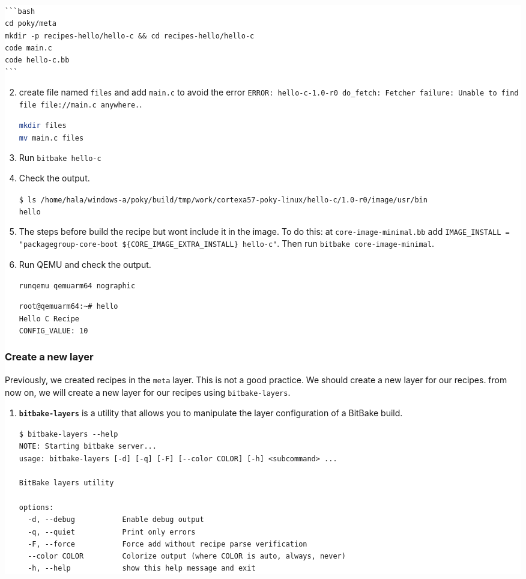     ```bash
    cd poky/meta
    mkdir -p recipes-hello/hello-c && cd recipes-hello/hello-c
    code main.c
    code hello-c.bb
    ```

2. create file named `files` and add `main.c` to avoid the error `ERROR: hello-c-1.0-r0 do_fetch: Fetcher failure: Unable to find file file://main.c anywhere.`.

    ```bash
    mkdir files
    mv main.c files
    ```

3. Run `bitbake hello-c`
4. Check the output.

    ```console
    $ ls /home/hala/windows-a/poky/build/tmp/work/cortexa57-poky-linux/hello-c/1.0-r0/image/usr/bin
    hello
    ```

5. The steps before build the recipe but wont include it in the image. To do this: at `core-image-minimal.bb` add `IMAGE_INSTALL = "packagegroup-core-boot ${CORE_IMAGE_EXTRA_INSTALL} hello-c"`. Then run `bitbake core-image-minimal`.

6. Run QEMU and check the output.

    ```console
    runqemu qemuarm64 nographic
    ```

    ```qemu
    root@qemuarm64:~# hello 
    Hello C Recipe
    CONFIG_VALUE: 10
    ```

### Create a new layer

Previously, we created recipes in the `meta` layer. This is not a good practice. We should create a new layer for our recipes. from now on, we will create a new layer for our recipes using `bitbake-layers`.

1. **`bitbake-layers`** is a utility that allows you to manipulate the layer configuration of a BitBake build.

    ```console
    $ bitbake-layers --help
    NOTE: Starting bitbake server...
    usage: bitbake-layers [-d] [-q] [-F] [--color COLOR] [-h] <subcommand> ...

    BitBake layers utility

    options:
      -d, --debug           Enable debug output
      -q, --quiet           Print only errors
      -F, --force           Force add without recipe parse verification
      --color COLOR         Colorize output (where COLOR is auto, always, never)
      -h, --help            show this help message and exit
